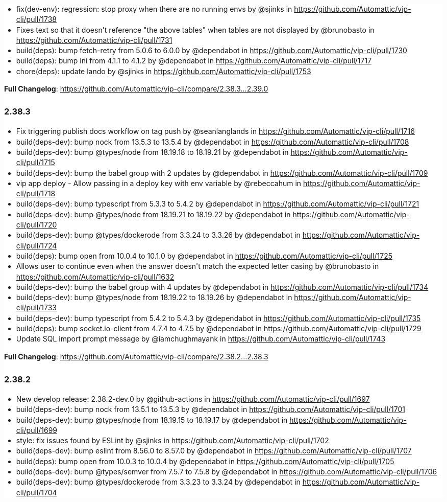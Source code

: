 * fix(dev-env): regression: stop proxy when there are no running envs by @sjinks in https://github.com/Automattic/vip-cli/pull/1738
* Fixes text so that it doesn't reference "the above tables" when tables are not displayed by @brunobasto in https://github.com/Automattic/vip-cli/pull/1731
* build(deps): bump fetch-retry from 5.0.6 to 6.0.0 by @dependabot in https://github.com/Automattic/vip-cli/pull/1730
* build(deps): bump ini from 4.1.1 to 4.1.2 by @dependabot in https://github.com/Automattic/vip-cli/pull/1717
* chore(deps): update lando by @sjinks in https://github.com/Automattic/vip-cli/pull/1753

**Full Changelog**: https://github.com/Automattic/vip-cli/compare/2.38.3...2.39.0

### 2.38.3

* Fix triggering publish docs workflow on tag push by @seanlanglands in https://github.com/Automattic/vip-cli/pull/1716
* build(deps-dev): bump nock from 13.5.3 to 13.5.4 by @dependabot in https://github.com/Automattic/vip-cli/pull/1708
* build(deps-dev): bump @types/node from 18.19.18 to 18.19.21 by @dependabot in https://github.com/Automattic/vip-cli/pull/1715
* build(deps-dev): bump the babel group with 2 updates by @dependabot in https://github.com/Automattic/vip-cli/pull/1709
* vip app deploy - Allow passing in a deploy key with env variable by @rebeccahum in https://github.com/Automattic/vip-cli/pull/1718
* build(deps-dev): bump typescript from 5.3.3 to 5.4.2 by @dependabot in https://github.com/Automattic/vip-cli/pull/1721
* build(deps-dev): bump @types/node from 18.19.21 to 18.19.22 by @dependabot in https://github.com/Automattic/vip-cli/pull/1720
* build(deps-dev): bump @types/dockerode from 3.3.24 to 3.3.26 by @dependabot in https://github.com/Automattic/vip-cli/pull/1724
* build(deps): bump open from 10.0.4 to 10.1.0 by @dependabot in https://github.com/Automattic/vip-cli/pull/1725
* Allows user to continue even when the answer doesn't match the expected letter casing by @brunobasto in https://github.com/Automattic/vip-cli/pull/1632
* build(deps-dev): bump the babel group with 4 updates by @dependabot in https://github.com/Automattic/vip-cli/pull/1734
* build(deps-dev): bump @types/node from 18.19.22 to 18.19.26 by @dependabot in https://github.com/Automattic/vip-cli/pull/1733
* build(deps-dev): bump typescript from 5.4.2 to 5.4.3 by @dependabot in https://github.com/Automattic/vip-cli/pull/1735
* build(deps): bump socket.io-client from 4.7.4 to 4.7.5 by @dependabot in https://github.com/Automattic/vip-cli/pull/1729
* Update SQL import prompt message by @iamchughmayank in https://github.com/Automattic/vip-cli/pull/1743

**Full Changelog**: https://github.com/Automattic/vip-cli/compare/2.38.2...2.38.3

### 2.38.2

* New develop release: 2.38.2-dev.0 by @github-actions in https://github.com/Automattic/vip-cli/pull/1697
* build(deps-dev): bump nock from 13.5.1 to 13.5.3 by @dependabot in https://github.com/Automattic/vip-cli/pull/1701
* build(deps-dev): bump @types/node from 18.19.15 to 18.19.17 by @dependabot in https://github.com/Automattic/vip-cli/pull/1699
* style: fix issues found by ESLint by @sjinks in https://github.com/Automattic/vip-cli/pull/1702
* build(deps-dev): bump eslint from 8.56.0 to 8.57.0 by @dependabot in https://github.com/Automattic/vip-cli/pull/1707
* build(deps): bump open from 10.0.3 to 10.0.4 by @dependabot in https://github.com/Automattic/vip-cli/pull/1705
* build(deps-dev): bump @types/semver from 7.5.7 to 7.5.8 by @dependabot in https://github.com/Automattic/vip-cli/pull/1706
* build(deps-dev): bump @types/dockerode from 3.3.23 to 3.3.24 by @dependabot in https://github.com/Automattic/vip-cli/pull/1704